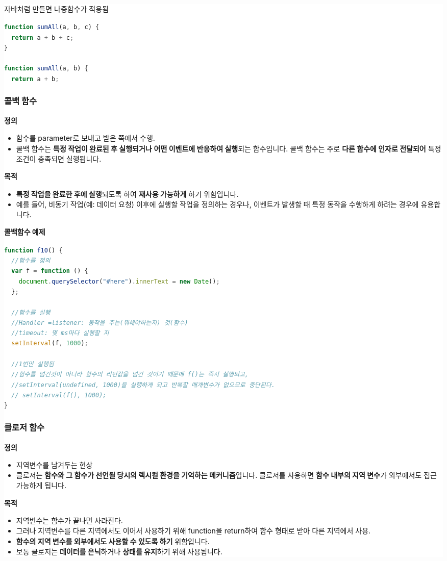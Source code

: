 자바처럼 만들면 나중함수가 적용됨

```jsx
function sumAll(a, b, c) {
  return a + b + c;
}

function sumAll(a, b) {
  return a + b;
```

### 콜백 함수

**정의**

- 함수를 parameter로 보내고 받은 쪽에서 수행.
- 콜백 함수는 **특정 작업이 완료된 후 실행되거나** **어떤 이벤트에 반응하여 실행**되는 함수입니다. 콜백 함수는 주로 **다른 함수에 인자로 전달되어** 특정 조건이 충족되면 실행됩니다.

**목적**

- **특정 작업을 완료한 후에 실행**되도록 하여 **재사용 가능하게** 하기 위함입니다.
- 예를 들어, 비동기 작업(예: 데이터 요청) 이후에 실행할 작업을 정의하는 경우나, 이벤트가 발생할 때 특정 동작을 수행하게 하려는 경우에 유용합니다.

**콜백함수 예제**

```jsx
function f10() {
  //함수를 정의
  var f = function () {
    document.querySelector("#here").innerText = new Date();
  };

  //함수를 실행
  //Handler =listener: 동작을 주는(뭐해야하는지) 것(함수)
  //timeout: 몇 ms마다 실행할 지
  setInterval(f, 1000);

  //1번만 실행됨
  //함수를 넘긴것이 아니라 함수의 리턴값을 넘긴 것이기 때문에 f()는 즉시 실행되고,
  //setInterval(undefined, 1000)을 실행하게 되고 반복할 매개변수가 없으므로 중단된다.
  // setInterval(f(), 1000);
}
```

### 클로저 함수

**정의**

- 지역변수를 남겨두는 현상
- 클로저는 **함수와 그 함수가 선언될 당시의 렉시컬 환경을 기억하는 메커니즘**입니다. 클로저를 사용하면 **함수 내부의 지역 변수**가 외부에서도 접근 가능하게 됩니다.

**목적**

- 지역변수는 함수가 끝나면 사라진다.
- 그러나 지역변수를 다른 지역에서도 이어서 사용하기 위해 function을 return하여 함수 형태로 받아 다른 지역에서 사용.
- **함수의 지역 변수를 외부에서도 사용할 수 있도록 하기** 위함입니다.
- 보통 클로저는 **데이터를 은닉**하거나 **상태를 유지**하기 위해 사용됩니다.
